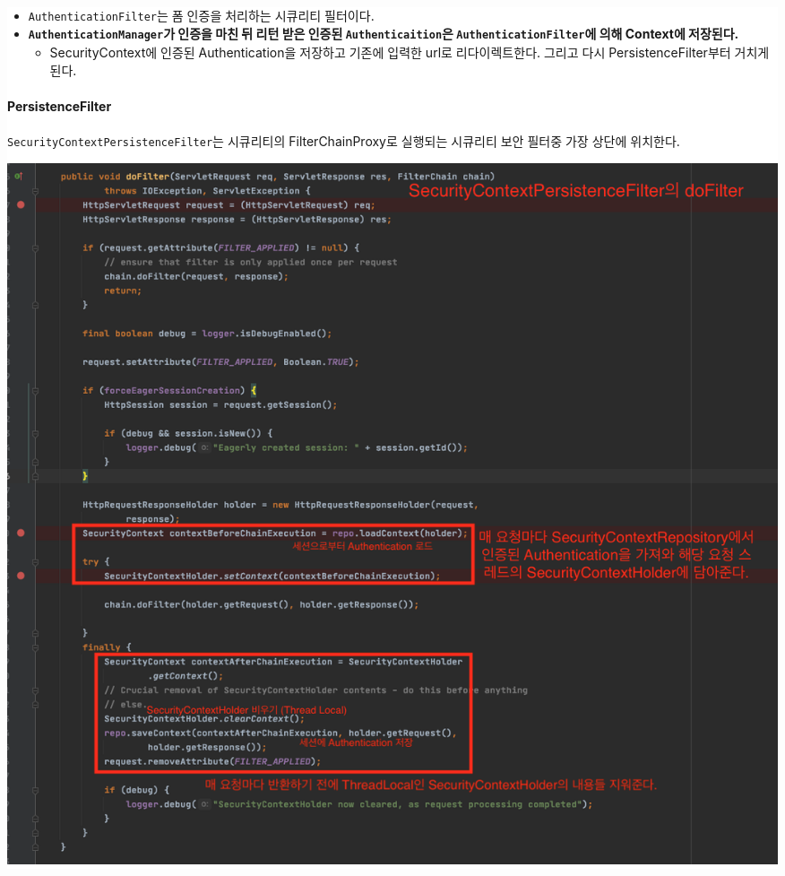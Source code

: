 * `AuthenticationFilter`는 폼 인증을 처리하는 시큐리티 필터이다.
* **`AuthenticationManager`가 인증을 마친 뒤 리턴 받은 인증된 `Authenticaition`은 `AuthenticationFilter`에 의해 Context에 저장된다.**
  * SecurityContext에 인증된 Authentication을 저장하고 기존에 입력한 url로 리다이렉트한다. 그리고 다시 PersistenceFilter부터 거치게 된다.



#### PersistenceFilter

`SecurityContextPersistenceFilter`는 시큐리티의 FilterChainProxy로 실행되는 시큐리티 보안 필터중 가장 상단에 위치한다.

![image-20201012130550490](image/image-20201012130550490.png)
